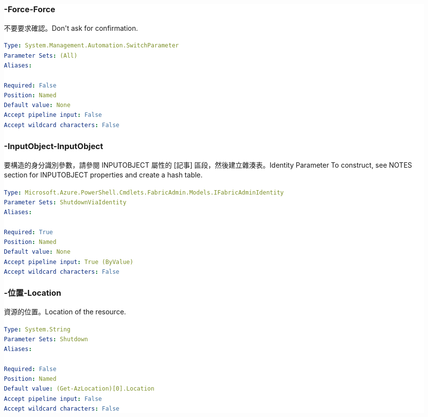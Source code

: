 ### <span data-ttu-id="99960-116">-Force</span><span class="sxs-lookup"><span data-stu-id="99960-116">-Force</span></span>
<span data-ttu-id="99960-117">不要要求確認。</span><span class="sxs-lookup"><span data-stu-id="99960-117">Don't ask for confirmation.</span></span>

```yaml
Type: System.Management.Automation.SwitchParameter
Parameter Sets: (All)
Aliases:

Required: False
Position: Named
Default value: None
Accept pipeline input: False
Accept wildcard characters: False

```

### <span data-ttu-id="99960-118">-InputObject</span><span class="sxs-lookup"><span data-stu-id="99960-118">-InputObject</span></span>
<span data-ttu-id="99960-119">要構造的身分識別參數，請參閱 INPUTOBJECT 屬性的 [記事] 區段，然後建立雜湊表。</span><span class="sxs-lookup"><span data-stu-id="99960-119">Identity Parameter To construct, see NOTES section for INPUTOBJECT properties and create a hash table.</span></span>

```yaml
Type: Microsoft.Azure.PowerShell.Cmdlets.FabricAdmin.Models.IFabricAdminIdentity
Parameter Sets: ShutdownViaIdentity
Aliases:

Required: True
Position: Named
Default value: None
Accept pipeline input: True (ByValue)
Accept wildcard characters: False

```

### <span data-ttu-id="99960-120">-位置</span><span class="sxs-lookup"><span data-stu-id="99960-120">-Location</span></span>
<span data-ttu-id="99960-121">資源的位置。</span><span class="sxs-lookup"><span data-stu-id="99960-121">Location of the resource.</span></span>

```yaml
Type: System.String
Parameter Sets: Shutdown
Aliases:

Required: False
Position: Named
Default value: (Get-AzLocation)[0].Location
Accept pipeline input: False
Accept wildcard characters: False

```
